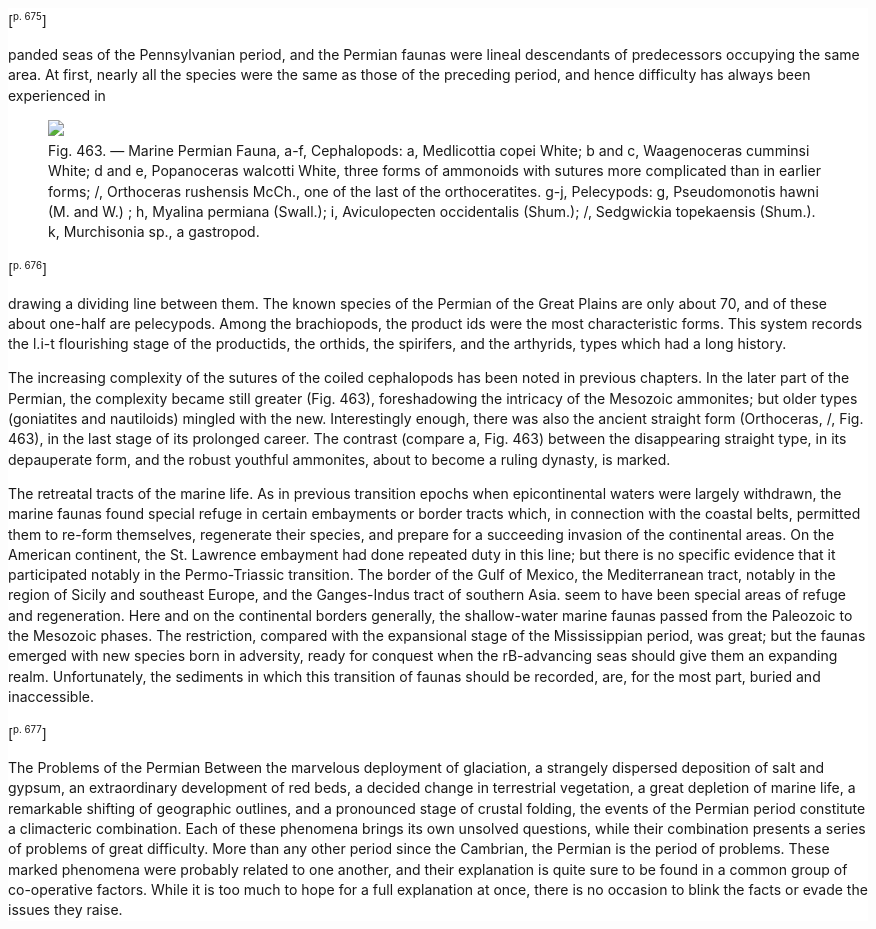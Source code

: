 <span id="p675">[<sup><small>p. 675</small></sup>]</span>

panded seas of the Pennsylvanian period, and the Permian faunas were lineal descendants of predecessors occupying the same area. At first, nearly all the species were the same as those of the preceding period, and hence difficulty has always been experienced in 



<figure id="Figure_463" class="image urantiapedia">
<img src="/image/book/Thomas_C_Chamberlin_and_Rollin_D_Salisbury/A_College_Textbook_of_Geology/463.jpg">
<figcaption>Fig. 463. — Marine Permian Fauna, a-f, Cephalopods: a, Medlicottia copei White; b and c, Waagenoceras cumminsi White; d and e, Popanoceras walcotti White, three forms of ammonoids with sutures more complicated than in earlier forms; /, Orthoceras rushensis McCh., one of the last of the orthoceratites. g-j, Pelecypods: g, Pseudomonotis hawni (M. and W.) ; h, Myalina permiana (Swall.); i, Aviculopecten occidentalis (Shum.); /, Sedgwickia topekaensis (Shum.). k, Murchisonia sp., a gastropod. </figcapton>
</figure>


<span id="p676">[<sup><small>p. 676</small></sup>]</span>

drawing a dividing line between them. The known species of the Permian of the Great Plains are only about 70, and of these about one-half are pelecypods. Among the brachiopods, the product ids were the most characteristic forms. This system records the l.i-t flourishing stage of the productids, the orthids, the spirifers, and the arthyrids, types which had a long history. 

The increasing complexity of the sutures of the coiled cephalopods has been noted in previous chapters. In the later part of the Permian, the complexity became still greater (Fig. 463), foreshadowing the intricacy of the Mesozoic ammonites; but older types (goniatites and nautiloids) mingled with the new. Interestingly enough, there was also the ancient straight form (Orthoceras, /, Fig. 463), in the last stage of its prolonged career. The contrast (compare a, Fig. 463) between the disappearing straight type, in its depauperate form, and the robust youthful ammonites, about to become a ruling dynasty, is marked. 

The retreatal tracts of the marine life. As in previous transition epochs when epicontinental waters were largely withdrawn, the marine faunas found special refuge in certain embayments or border tracts which, in connection with the coastal belts, permitted them to re-form themselves, regenerate their species, and prepare for a succeeding invasion of the continental areas. On the American continent, the St. Lawrence embayment had done repeated duty in this line; but there is no specific evidence that it participated notably in the Permo-Triassic transition. The border of the Gulf of Mexico, the Mediterranean tract, notably in the region of Sicily and southeast Europe, and the Ganges-Indus tract of southern Asia. seem to have been special areas of refuge and regeneration. Here and on the continental borders generally, the shallow-water marine faunas passed from the Paleozoic to the Mesozoic phases. The restriction, compared with the expansional stage of the Mississippian period, was great; but the faunas emerged with new species born in adversity, ready for conquest when the rB-advancing seas should give them an expanding realm. Unfortunately, the sediments in which this transition of faunas should be recorded, are, for the most part, buried and inaccessible. 


<span id="p677">[<sup><small>p. 677</small></sup>]</span>

The Problems of the Permian Between the marvelous deployment of glaciation, a strangely dispersed deposition of salt and gypsum, an extraordinary development of red beds, a decided change in terrestrial vegetation, a great depletion of marine life, a remarkable shifting of geographic outlines, and a pronounced stage of crustal folding, the events of the Permian period constitute a climacteric combination. Each of these phenomena brings its own unsolved questions, while their combination presents a series of problems of great difficulty. More than any other period since the Cambrian, the Permian is the period of problems. These marked phenomena were probably related to one another, and their explanation is quite sure to be found in a common group of co-operative factors. While it is too much to hope for a full explanation at once, there is no occasion to blink the facts or evade the issues they raise. 

